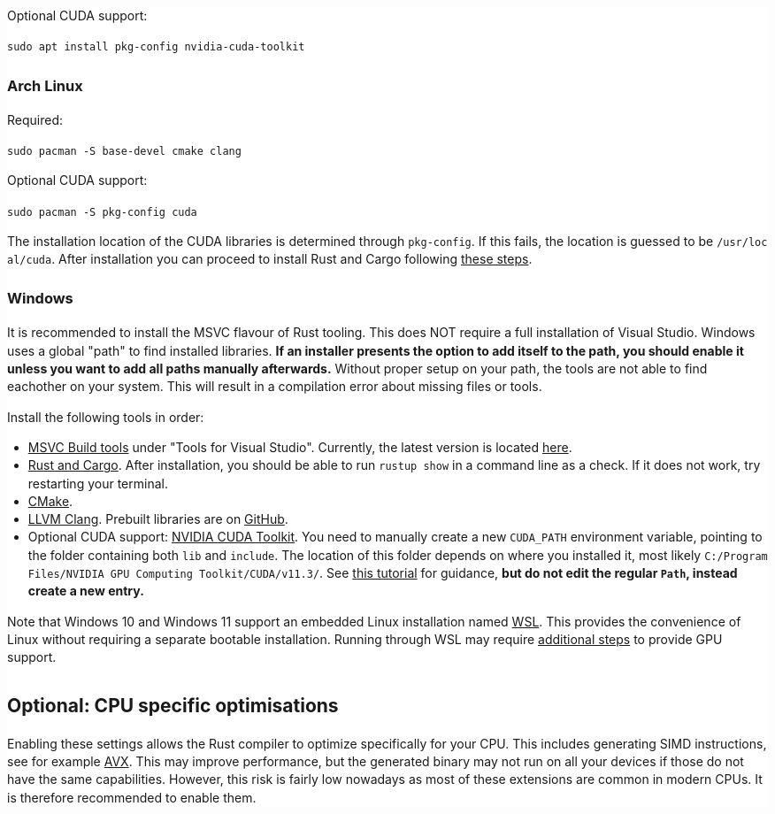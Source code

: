 Optional CUDA support:
```shell
sudo apt install pkg-config nvidia-cuda-toolkit
```

### Arch Linux
Required:
```shell
sudo pacman -S base-devel cmake clang
```

Optional CUDA support:
```shell
sudo pacman -S pkg-config cuda
```

The installation location of the CUDA libraries is determined through `pkg-config`. If this fails, the location is guessed to be `/usr/local/cuda`. After installation you can proceed to install Rust and Cargo following [these steps](https://www.rust-lang.org/tools/install). 

### Windows
It is recommended to install the MSVC flavour of Rust tooling. This does NOT require a full installation of Visual Studio. Windows uses a global "path" to find installed libraries. **If an installer presents the option to add itself to the path, you should enable it unless you want to add all paths manually afterwards.** Without proper setup on your path, the tools are not able to find eachother on your system. This will result in a compilation error about missing files or tools.

Install the following tools in order:
- [MSVC Build tools](https://visualstudio.microsoft.com/downloads/?q=build+tools) under "Tools for Visual Studio". Currently, the latest version is located [here](https://aka.ms/vs/17/release/vs_BuildTools.exe).
- [Rust and Cargo](https://www.rust-lang.org/tools/install). After installation, you should be able to run `rustup show` in a command line as a check. If it does not work, try restarting your terminal.
- [CMake](https://cmake.org/download/).
- [LLVM Clang](https://releases.llvm.org/download.html). Prebuilt libraries are on [GitHub](https://github.com/llvm/llvm-project/releases).
- Optional CUDA support: [NVIDIA CUDA Toolkit](https://developer.nvidia.com/cuda-downloads). You need to manually create a new `CUDA_PATH` environment variable, pointing to the folder containing both `lib` and `include`. The location of this folder depends on where you installed it, most likely `C:/Program Files/NVIDIA GPU Computing Toolkit/CUDA/v11.3/`. See [this tutorial](https://www.howtogeek.com/118594/how-to-edit-your-system-path-for-easy-command-line-access/) for guidance, **but do not edit the regular `Path`, instead create a new entry.**

Note that Windows 10 and Windows 11 support an embedded Linux installation named [WSL](https://docs.microsoft.com/en-us/windows/wsl/install). This provides the convenience of Linux without requiring a separate bootable installation. Running through WSL may require [additional steps](https://docs.nvidia.com/cuda/wsl-user-guide/index.html) to provide GPU support.

## Optional: CPU specific optimisations
Enabling these settings allows the Rust compiler to optimize specifically for your CPU. This includes generating SIMD instructions, see for example [AVX](https://en.wikipedia.org/wiki/Advanced_Vector_Extensions). This may improve performance, but the generated binary may not run on all your devices if those do not have the same capabilities. However, this risk is fairly low nowadays as most of these extensions are common in modern CPUs. It is therefore recommended to enable them.

